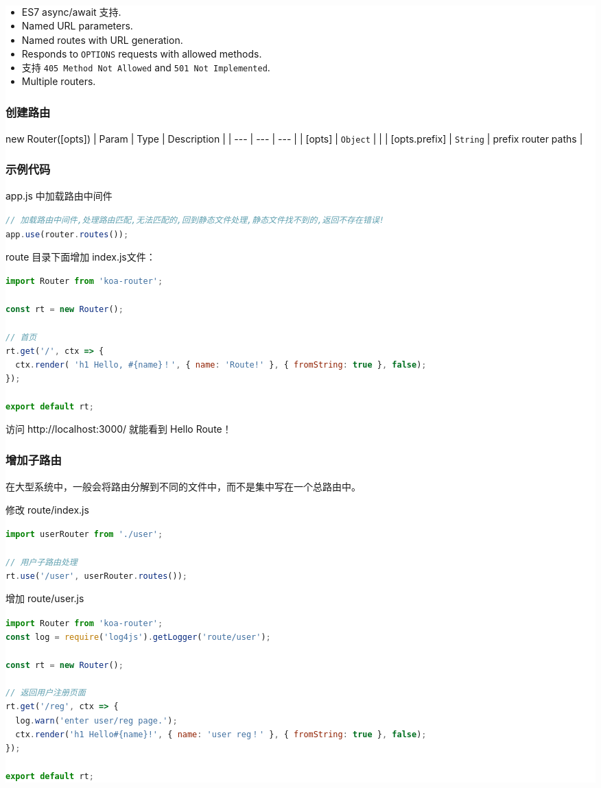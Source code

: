   ```js
  ```
- ES7 async/await 支持.
- Named URL parameters.
- Named routes with URL generation.
- Responds to `OPTIONS` requests with allowed methods.
- 支持 `405 Method Not Allowed` and `501 Not Implemented`.
- Multiple routers.

### 创建路由
new Router([opts])
| Param | Type | Description |
| --- | --- | --- |
| [opts] | <code>Object</code> |  |
| [opts.prefix] | <code>String</code> | prefix router paths |

### 示例代码

app.js 中加载路由中间件
```js
// 加载路由中间件,处理路由匹配,无法匹配的,回到静态文件处理,静态文件找不到的,返回不存在错误!
app.use(router.routes());
```

route 目录下面增加 index.js文件：
```js
import Router from 'koa-router';

const rt = new Router();

// 首页
rt.get('/', ctx => {
  ctx.render( 'h1 Hello, #{name}！', { name: 'Route!' }, { fromString: true }, false);
});

export default rt;
```

访问 http://localhost:3000/ 就能看到 Hello Route！

### 增加子路由

在大型系统中，一般会将路由分解到不同的文件中，而不是集中写在一个总路由中。

修改  route/index.js
``` js
import userRouter from './user';

// 用户子路由处理
rt.use('/user', userRouter.routes());
```

增加 route/user.js
``` js
import Router from 'koa-router';
const log = require('log4js').getLogger('route/user');

const rt = new Router();

// 返回用户注册页面
rt.get('/reg', ctx => {
  log.warn('enter user/reg page.');
  ctx.render('h1 Hello#{name}!', { name: 'user reg！' }, { fromString: true }, false);
});

export default rt;
```